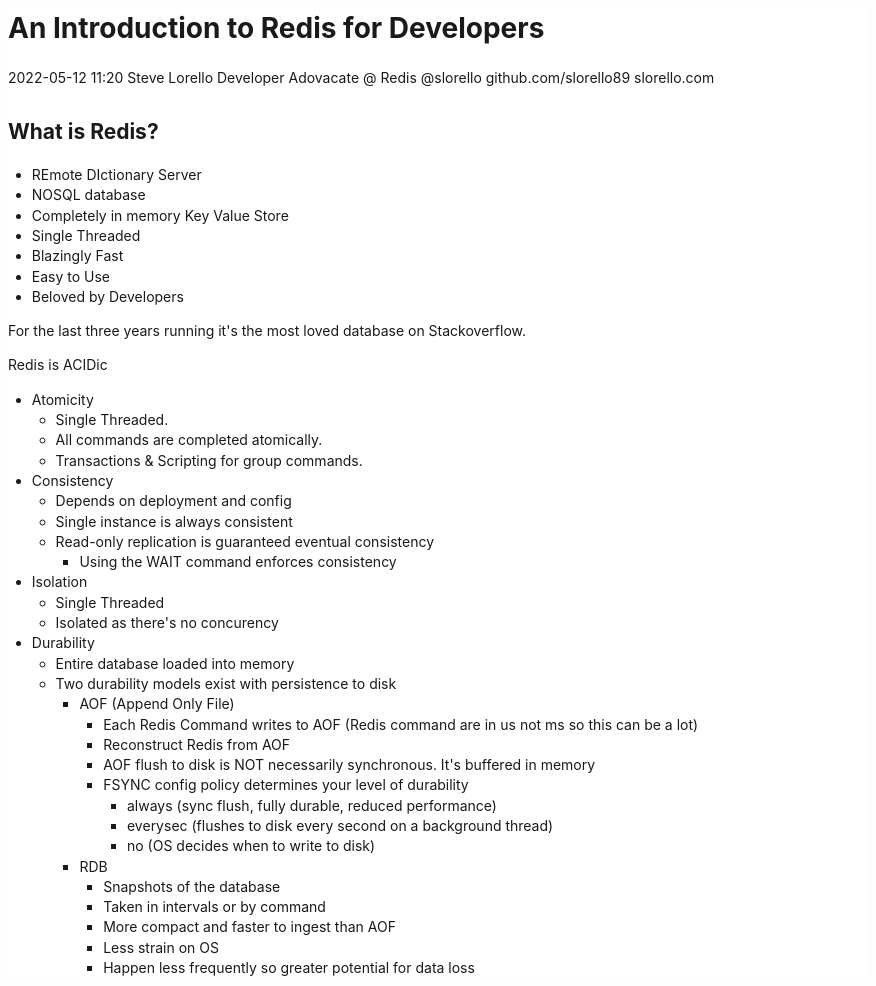 # An Introduction to Redis for Developers

2022-05-12 11:20
Steve Lorello
Developer Adovacate @ Redis
@slorello
github.com/slorello89
slorello.com

## What is Redis?

- REmote DIctionary Server
- NOSQL database
- Completely in memory Key Value Store
- Single Threaded
- Blazingly Fast
- Easy to Use
- Beloved by Developers

For the last three years running it's the most loved database on Stackoverflow.

Redis is ACIDic
- Atomicity
  - Single Threaded.
  - All commands are completed atomically.
  - Transactions & Scripting for group commands.
- Consistency
  - Depends on deployment and config
  - Single instance is always consistent
  - Read-only replication is guaranteed eventual consistency
    - Using the WAIT command enforces consistency
- Isolation
  - Single Threaded
  - Isolated as there's no concurency
- Durability
  - Entire database loaded into memory
  - Two durability models exist with persistence to disk
    - AOF (Append Only File)
      - Each Redis Command writes to AOF (Redis command are in us not ms so this can be a lot)
      - Reconstruct Redis from AOF
      - AOF flush to disk is NOT necessarily synchronous. It's buffered in memory
      - FSYNC config policy determines your level of durability
        - always (sync flush, fully durable, reduced performance)
        - everysec (flushes to disk every second on a background thread)
        - no (OS decides when to write to disk)
    - RDB
      - Snapshots of the database
      - Taken in intervals or by command
      - More compact and faster to ingest than AOF
      - Less strain on OS
      - Happen less frequently so greater potential for data loss
